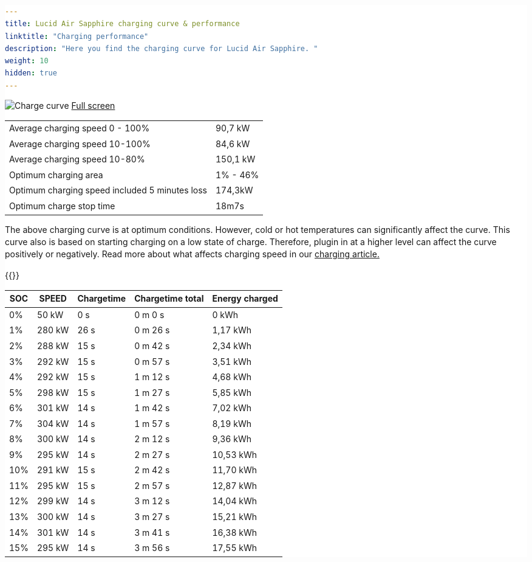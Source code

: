 ```yaml
---
title: Lucid Air Sapphire charging curve & performance
linktitle: "Charging performance"
description: "Here you find the charging curve for Lucid Air Sapphire. "
weight: 10
hidden: true
---
```


<object type="image/svg+xml" data="../modelnavigation.svg"></object>
![Charge curve](../chargingcurve.svg  "Charging curve")
[Full screen](../chargingcurve.svg)

|  | |
|-----|-----|
|Average charging speed 0 - 100% |90,7 kW|
|Average charging speed 10-100% |84,6 kW|
|Average charging speed 10-80% |150,1 kW|
|Optimum charging area|1% - 46%|
|Optimum charging speed included 5 minutes loss|174,3kW|
|Optimum charge stop time |18m7s|


The above charging curve is at optimum conditions. However, cold or hot temperatures can significantly affect the curve. This curve also is based on starting charging on a low state of charge. Therefore, plugin in at a higher level can affect the curve positively or negatively. Read more about what affects charging speed in our [charging article.](../../../../../technology/battery/charging/) 


{{<evkxdisplayaddarticle />}}

|SOC | SPEED|Chargetime | Chargetime total | Energy charged |
|-----|-----|-----|-----|-----|
|0%|50 kW|  0 s|  0 m 0 s |0 kWh |
|1%|280 kW|  26 s|  0 m 26 s |1,17 kWh |
|2%|288 kW|  15 s|  0 m 42 s |2,34 kWh |
|3%|292 kW|  15 s|  0 m 57 s |3,51 kWh |
|4%|292 kW|  15 s|  1 m 12 s |4,68 kWh |
|5%|298 kW|  15 s|  1 m 27 s |5,85 kWh |
|6%|301 kW|  14 s|  1 m 42 s |7,02 kWh |
|7%|304 kW|  14 s|  1 m 57 s |8,19 kWh |
|8%|300 kW|  14 s|  2 m 12 s |9,36 kWh |
|9%|295 kW|  14 s|  2 m 27 s |10,53 kWh |
|10%|291 kW|  15 s|  2 m 42 s |11,70 kWh |
|11%|295 kW|  15 s|  2 m 57 s |12,87 kWh |
|12%|299 kW|  14 s|  3 m 12 s |14,04 kWh |
|13%|300 kW|  14 s|  3 m 27 s |15,21 kWh |
|14%|301 kW|  14 s|  3 m 41 s |16,38 kWh |
|15%|295 kW|  14 s|  3 m 56 s |17,55 kWh |